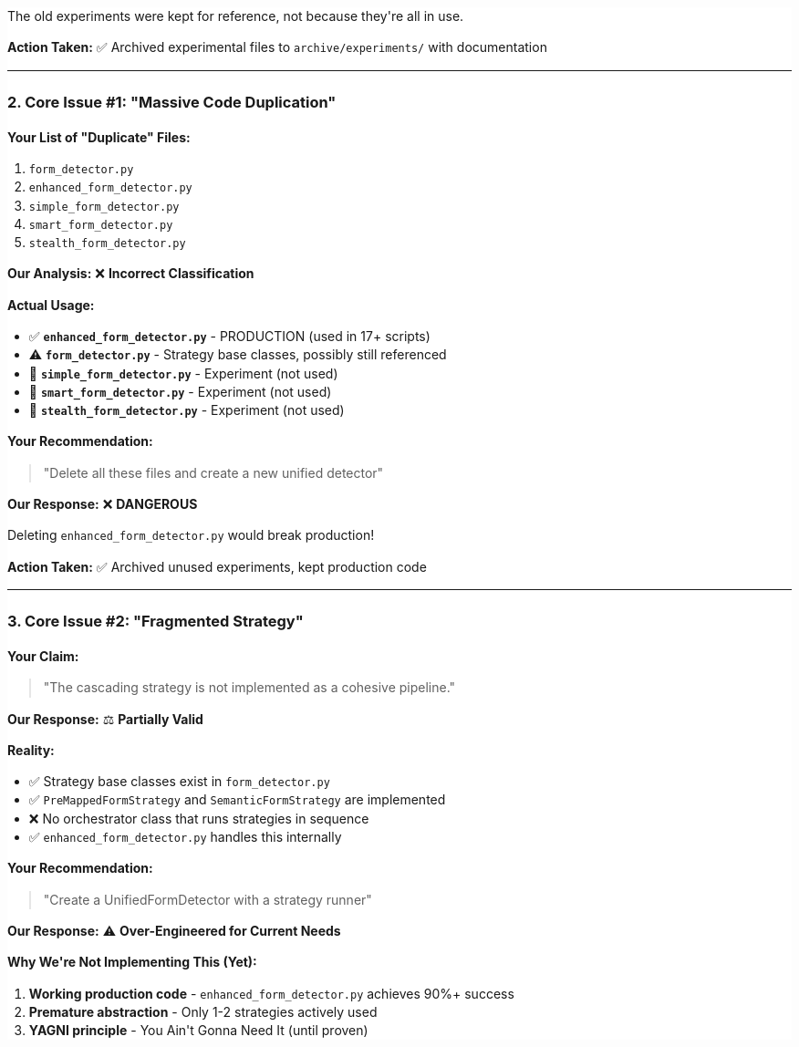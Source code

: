 The old experiments were kept for reference, not because they're all in use.

**Action Taken:** ✅ Archived experimental files to `archive/experiments/` with documentation

---

### 2. Core Issue #1: "Massive Code Duplication"

**Your List of "Duplicate" Files:**
1. `form_detector.py`
2. `enhanced_form_detector.py`
3. `simple_form_detector.py`
4. `smart_form_detector.py`
5. `stealth_form_detector.py`

**Our Analysis:** ❌ **Incorrect Classification**

**Actual Usage:**
- ✅ **`enhanced_form_detector.py`** - PRODUCTION (used in 17+ scripts)
- ⚠️ **`form_detector.py`** - Strategy base classes, possibly still referenced
- 🧪 **`simple_form_detector.py`** - Experiment (not used)
- 🧪 **`smart_form_detector.py`** - Experiment (not used)
- 🧪 **`stealth_form_detector.py`** - Experiment (not used)

**Your Recommendation:**
> "Delete all these files and create a new unified detector"

**Our Response:** ❌ **DANGEROUS**

Deleting `enhanced_form_detector.py` would break production!

**Action Taken:** ✅ Archived unused experiments, kept production code

---

### 3. Core Issue #2: "Fragmented Strategy"

**Your Claim:**
> "The cascading strategy is not implemented as a cohesive pipeline."

**Our Response:** ⚖️ **Partially Valid**

**Reality:**
- ✅ Strategy base classes exist in `form_detector.py`
- ✅ `PreMappedFormStrategy` and `SemanticFormStrategy` are implemented
- ❌ No orchestrator class that runs strategies in sequence
- ✅ `enhanced_form_detector.py` handles this internally

**Your Recommendation:**
> "Create a UnifiedFormDetector with a strategy runner"

**Our Response:** ⚠️ **Over-Engineered for Current Needs**

**Why We're Not Implementing This (Yet):**
1. **Working production code** - `enhanced_form_detector.py` achieves 90%+ success
2. **Premature abstraction** - Only 1-2 strategies actively used
3. **YAGNI principle** - You Ain't Gonna Need It (until proven)
